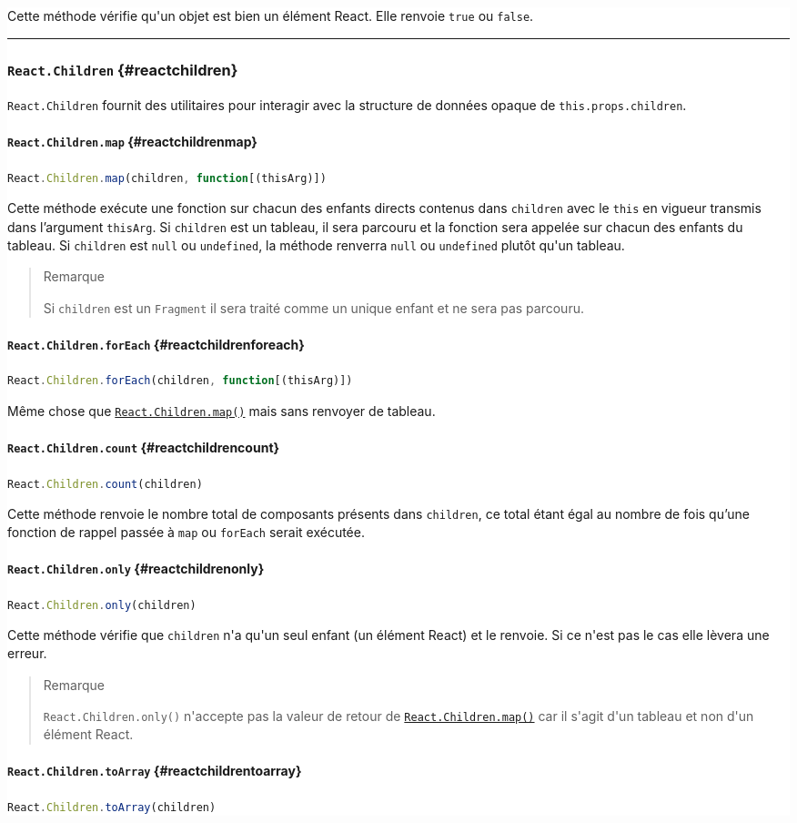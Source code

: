 Cette méthode vérifie qu'un objet est bien un élément React. Elle renvoie `true` ou `false`.

* * *

### `React.Children` {#reactchildren}

`React.Children` fournit des utilitaires pour interagir avec la structure de données opaque de `this.props.children`.

#### `React.Children.map` {#reactchildrenmap}

```javascript
React.Children.map(children, function[(thisArg)])
```

Cette méthode exécute une fonction sur chacun des enfants directs contenus dans `children` avec le `this` en vigueur transmis dans l’argument `thisArg`. Si `children` est un tableau, il sera parcouru et la fonction sera appelée sur chacun des enfants du tableau. Si `children` est `null` ou `undefined`, la méthode renverra `null` ou `undefined` plutôt qu'un tableau.

>Remarque
>
> Si `children` est un `Fragment` il sera traité comme un unique enfant et ne sera pas parcouru.

#### `React.Children.forEach` {#reactchildrenforeach}

```javascript
React.Children.forEach(children, function[(thisArg)])
```

Même chose que [`React.Children.map()`](#reactchildrenmap) mais sans renvoyer de tableau.

#### `React.Children.count` {#reactchildrencount}

```javascript
React.Children.count(children)
```

Cette méthode renvoie le nombre total de composants présents dans `children`, ce total étant égal au nombre de fois qu’une fonction de rappel passée à `map` ou `forEach` serait exécutée.

#### `React.Children.only` {#reactchildrenonly}

```javascript
React.Children.only(children)
```

Cette méthode vérifie que `children` n'a qu'un seul enfant (un élément React) et le renvoie. Si ce n'est pas le cas elle lèvera une erreur.

>Remarque
>
> `React.Children.only()` n'accepte pas la valeur de retour de [`React.Children.map()`](#reactchildrenmap) car il s'agit d'un tableau et non d'un élément React.

#### `React.Children.toArray` {#reactchildrentoarray}

```javascript
React.Children.toArray(children)
```
